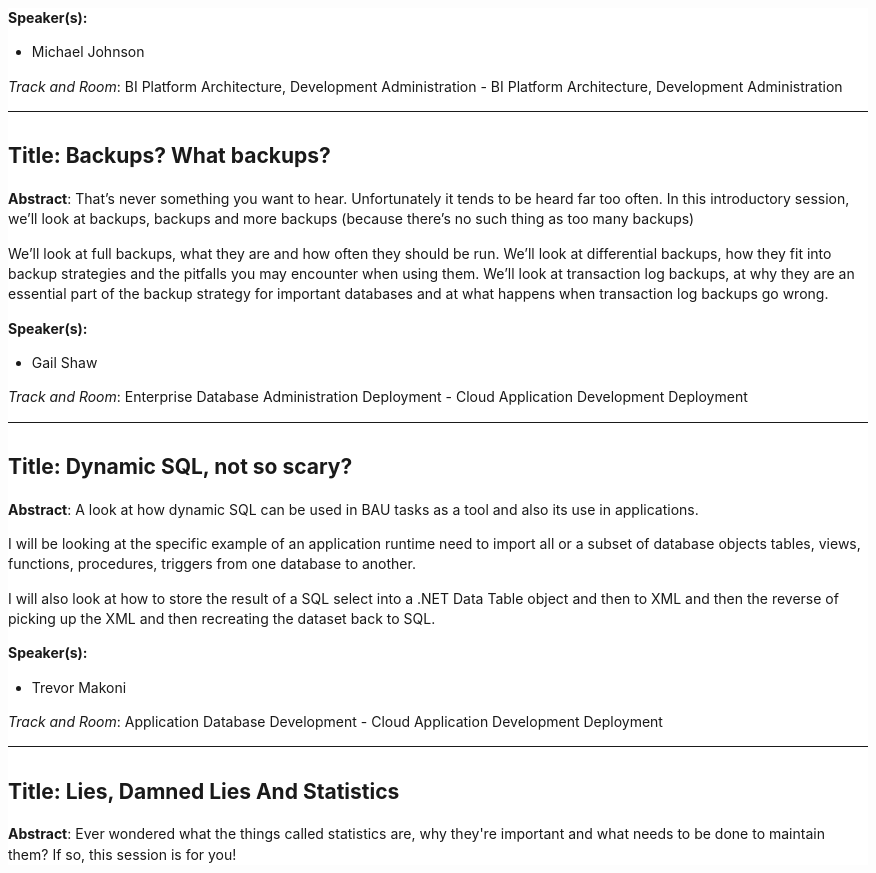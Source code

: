 **Speaker(s):**
- Michael Johnson
 
*Track and Room*: BI Platform Architecture, Development  Administration - BI Platform Architecture, Development  Administration
 
----------------------------------------------------------------------------------- 
 
 
## Title: Backups? What backups?
 
**Abstract**:
That’s never something you want to hear. Unfortunately it tends to be heard far too often.
In this introductory session, we’ll look at backups, backups and more backups (because there’s no such thing as too many backups)

We’ll look at full backups, what they are and how often they should be run.
We’ll look at differential backups, how they fit into backup strategies and the pitfalls you may encounter when using them.
We’ll look at transaction log backups, at why they are an essential part of the backup strategy for important databases and at what happens when transaction log backups go wrong.

 
**Speaker(s):**
- Gail Shaw
 
*Track and Room*: Enterprise Database Administration  Deployment - Cloud Application Development  Deployment
 
----------------------------------------------------------------------------------- 
 
 
## Title: Dynamic SQL, not so scary?
 
**Abstract**:
A look at how dynamic SQL can be used in BAU tasks as a tool and also its use in applications.

I will be looking at the specific example of an application runtime need to import all or a subset of database objects tables, views, functions, procedures, triggers from one database to another.

I will also look at how to store the result of a SQL select into a .NET Data Table object and then to XML and then the reverse of picking up the XML and then recreating the dataset back to SQL.
 
**Speaker(s):**
- Trevor Makoni
 
*Track and Room*: Application  Database Development - Cloud Application Development  Deployment
 
----------------------------------------------------------------------------------- 
 
 
## Title: Lies, Damned Lies And Statistics
 
**Abstract**:
Ever wondered what the things called statistics are, why they're important and what needs to be done to maintain them? If so, this session is for you! 
